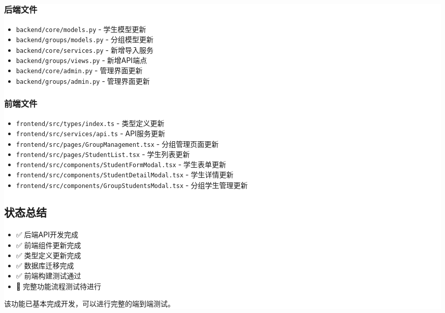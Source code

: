 ### 后端文件
- `backend/core/models.py` - 学生模型更新
- `backend/groups/models.py` - 分组模型更新
- `backend/core/services.py` - 新增导入服务
- `backend/groups/views.py` - 新增API端点
- `backend/core/admin.py` - 管理界面更新
- `backend/groups/admin.py` - 管理界面更新

### 前端文件
- `frontend/src/types/index.ts` - 类型定义更新
- `frontend/src/services/api.ts` - API服务更新
- `frontend/src/pages/GroupManagement.tsx` - 分组管理页面更新
- `frontend/src/pages/StudentList.tsx` - 学生列表更新
- `frontend/src/components/StudentFormModal.tsx` - 学生表单更新
- `frontend/src/components/StudentDetailModal.tsx` - 学生详情更新
- `frontend/src/components/GroupStudentsModal.tsx` - 分组学生管理更新

## 状态总结

- ✅ 后端API开发完成
- ✅ 前端组件更新完成
- ✅ 类型定义更新完成
- ✅ 数据库迁移完成
- ✅ 前端构建测试通过
- 🔄 完整功能流程测试待进行

该功能已基本完成开发，可以进行完整的端到端测试。
